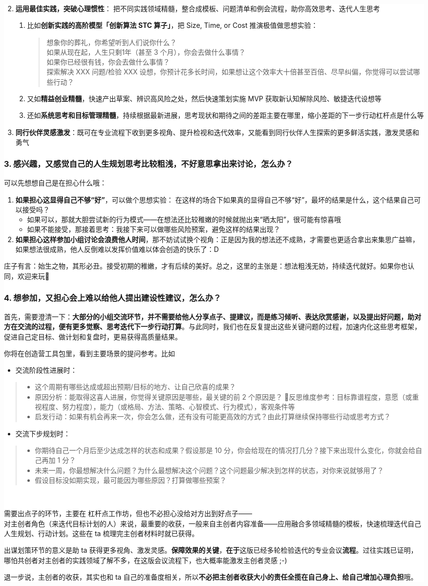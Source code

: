 2. **运用最佳实践，突破心理惯性**：
   把不同实践领域精髓，整合成模板、问题清单和例会流程，助你高效思考、迭代人生思考

   1. 比如**创新实践的高阶模型「创新算法 STC 算子」**，把 Size, Time, or Cost 推演极值做思想实验：

        > 想象你的葬礼，你希望听到人们说你什么？ <br>
        > 如果从现在起，人生只剩1年（甚至 3 个月），你会去做什么事情？<br>
        > 如果你已经很有钱，你会去做什么事情？<br>
        > 探索解决 XXX 问题/检验 XXX 设想，你预计花多长时间，如果想让这个效率大十倍甚至百倍、尽早纠偏，你觉得可以尝试哪些行动？

   2. 又如**精益创业精髓**，快速产出草案、辨识高风险之处，然后快速策划实施 MVP 获取新认知解除风险、敏捷迭代设想等
   3. 还如**系统思考和目标管理精髓**，持续根据最新进展，思考现状和期待之间的差距主要在哪里，缩小差距的下一步行动杠杆点是什么等

3. **同行伙伴灵感激发**：既可在专业流程下收到更多视角、提升检视和迭代效率，又能看到同行伙伴人生探索的更多鲜活实践，激发灵感和勇气

### 3. 感兴趣，又感觉自己的人生规划思考比较粗浅，不好意思拿出来讨论，怎么办？

可以先想想自己是在担心什么哦：

1. **如果担心这显得自己不够“好”**，可以做个思想实验：
    在这样的场合下如果真的显得自己不够“好”，最坏的结果是什么，这个结果自己可以接受吗？
    - 如果可以，那就大胆尝试新的行为模式——在想法还比较稚嫩的时候就抛出来“晒太阳”，很可能有惊喜哦
    - 如果不能接受，那接着思考：我接下来可以做哪些风险预案，避免这样的结果出现？
2. **如果担心这样参加小组讨论会浪费他人时间**，那不妨试试换个视角：正是因为我的想法还不成熟，才需要也更适合拿出来集思广益嘛，如果想法很成熟，他人反倒难以发挥价值难以体会创造的快乐了：D


庄子有言：始生之物，其形必丑。接受初期的稚嫩，才有后续的美好。总之，这里的主张是：想法粗浅无妨，持续迭代就好。如果你也认同，欢迎来玩🤗




### 4. 想参加，又担心会上难以给他人提出建设性建议，怎么办？

首先，需要澄清一下：**大部分的小组交流环节，并不需要给他人分享点子、提建议，而是练习倾听、表达欣赏感谢，以及提出好问题，助对方在交流的过程，便有更多觉察、思考迭代下一步行动打算**。与此同时，我们也在反复提出这些关键问题的过程，加速内化这些思考框架，促进自己定目标、做计划和复盘时，更易获得高质量结果。

你将在创造营工具包里，看到主要场景的提问参考。比如

- 交流阶段性进展时：

> * 这个周期有哪些达成或超出预期/目标的地方、让自己欣喜的成果？
> * 原因分析：能取得这喜人进展，你觉得关键原因是哪些，最关键的前 2 个原因是？   🎁反思维度参考：目标靠谱程度，意愿（或重视程度、努力程度），能力（或格局、方法、策略、心智模式、行为模式），客观条件等
> * 启发行动：如果有机会再来一次，你会怎么做，还有没有可能更高效的方式？由此打算继续保持哪些行动或思考方式？

- 交流下步规划时：
> - 你期待自己一个月后至少达成怎样的状态和成果？假设那是 10 分，你会给现在的情况打几分？接下来出现什么变化，你就会给自己再加 1 分？
> - 未来一周，你最想解决什么问题？为什么最想解决这个问题？这个问题最少解决到怎样的状态，对你来说就够用了？
> - 假设目标没如期实现，最可能因为哪些原因？打算做哪些预案？

<br>

需要出点子的环节，主要在 杠杆点工作坊，但也不必担心没给对方出到好点子—— <br>
对主创者角色（来迭代目标计划的人）来说，最重要的收获，一般来自主创者内容准备——应用融合多领域精髓的模板，快速梳理迭代自己人生规划、行动计划。这些在 ta 梳理完主创者材料时就已获得。

出谋划策环节的意义是助 ta 获得更多视角、激发灵感。**保障效果的关键**，**在于**这版已经多轮检验迭代的专业会议**流程**。过往实践已证明，哪怕共创者对主创者的实践领域了解不多，在这版会议流程下，也大概率能激发主创者灵感 ;-)

退一步说，主创者的收获，其实也和 ta 自己的准备度相关，所以**不必把主创者收获大小的责任全揽在自己身上、给自己增加心理负担**哦。
